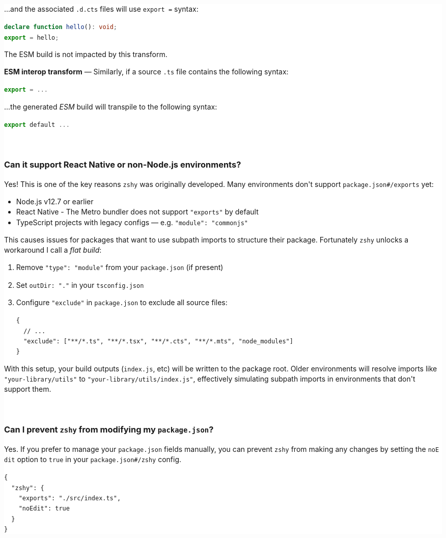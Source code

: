 ...and the associated `.d.cts` files will use `export =` syntax:

```ts
declare function hello(): void;
export = hello;
```

The ESM build is not impacted by this transform.

**ESM interop transform** — Similarly, if a source `.ts` file contains the following syntax:

```ts
export = ...
```

...the generated _ESM_ build will transpile to the following syntax:

```ts
export default ...
```

<br/>

### Can it support React Native or non-Node.js environments?

Yes! This is one of the key reasons `zshy` was originally developed. Many environments don't support `package.json#/exports` yet:

- Node.js v12.7 or earlier
- React Native - The Metro bundler does not support `"exports"` by default
- TypeScript projects with legacy configs — e.g. `"module": "commonjs"`

This causes issues for packages that want to use subpath imports to structure their package. Fortunately `zshy` unlocks a workaround I call a _flat build_:

1. Remove `"type": "module"` from your `package.json` (if present)
2. Set `outDir: "."` in your `tsconfig.json`
3. Configure `"exclude"` in `package.json` to exclude all source files:

   ```jsonc
   {
     // ...
     "exclude": ["**/*.ts", "**/*.tsx", "**/*.cts", "**/*.mts", "node_modules"]
   }
   ```

With this setup, your build outputs (`index.js`, etc) will be written to the package root. Older environments will resolve imports like `"your-library/utils"` to `"your-library/utils/index.js"`, effectively simulating subpath imports in environments that don't support them.

<br />

### Can I prevent `zshy` from modifying my `package.json`?

Yes. If you prefer to manage your `package.json` fields manually, you can prevent `zshy` from making any changes by setting the `noEdit` option to `true` in your `package.json#/zshy` config.

```jsonc
{
  "zshy": {
    "exports": "./src/index.ts",
    "noEdit": true
  }
}
```
